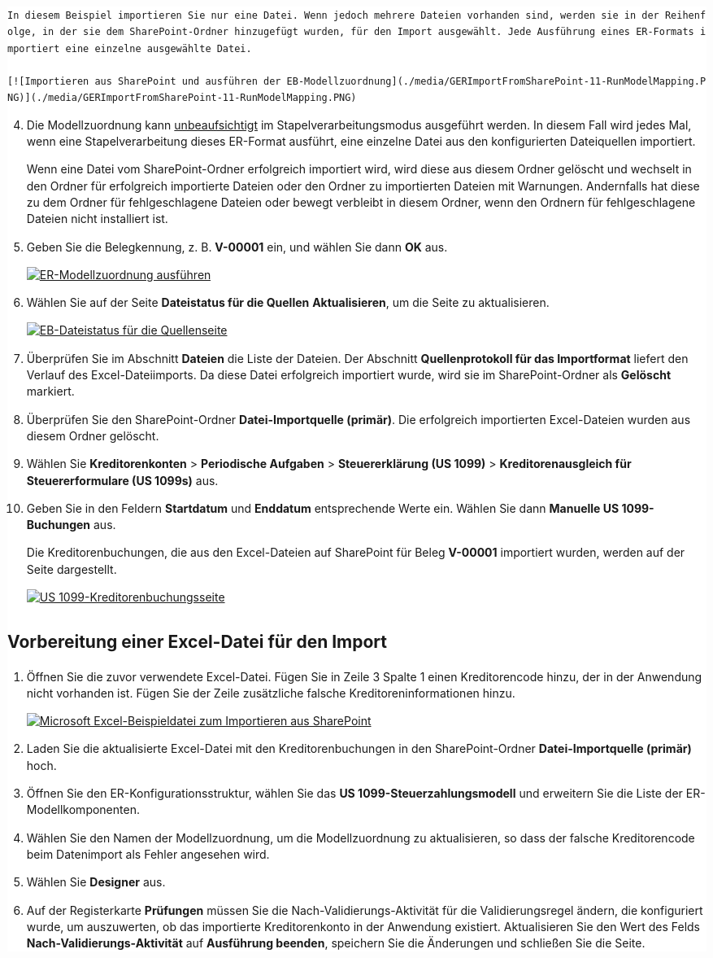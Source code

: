     In diesem Beispiel importieren Sie nur eine Datei. Wenn jedoch mehrere Dateien vorhanden sind, werden sie in der Reihenfolge, in der sie dem SharePoint-Ordner hinzugefügt wurden, für den Import ausgewählt. Jede Ausführung eines ER-Formats importiert eine einzelne ausgewählte Datei.

    [![Importieren aus SharePoint und ausführen der EB-Modellzuordnung](./media/GERImportFromSharePoint-11-RunModelMapping.PNG)](./media/GERImportFromSharePoint-11-RunModelMapping.PNG)

4. Die Modellzuordnung kann [unbeaufsichtigt](#limitations) im Stapelverarbeitungsmodus ausgeführt werden. In diesem Fall wird jedes Mal, wenn eine Stapelverarbeitung dieses ER-Format ausführt, eine einzelne Datei aus den konfigurierten Dateiquellen importiert.

    Wenn eine Datei vom SharePoint-Ordner erfolgreich importiert wird, wird diese aus diesem Ordner gelöscht und wechselt in den Ordner für erfolgreich importierte Dateien oder den Ordner zu importierten Dateien mit Warnungen. Andernfalls hat diese zu dem Ordner für fehlgeschlagene Dateien oder bewegt verbleibt in diesem Ordner, wenn den Ordnern für fehlgeschlagene Dateien nicht installiert ist. 

5. Geben Sie die Belegkennung, z. B. **V-00001** ein, und wählen Sie dann **OK** aus.

    [![ER-Modellzuordnung ausführen](./media/GERImportFromSharePoint-12-ModelMappingRunFinished.PNG)](./media/GERImportFromSharePoint-12-ModelMappingRunFinished.PNG)

6. Wählen Sie auf der Seite **Dateistatus für die Quellen** **Aktualisieren**, um die Seite zu aktualisieren.

    [![EB-Dateistatus für die Quellenseite](./media/GERImportFromSharePoint-13-FileStatesForm.PNG)](./media/GERImportFromSharePoint-13-FileStatesForm.PNG)

7. Überprüfen Sie im Abschnitt **Dateien** die Liste der Dateien. Der Abschnitt **Quellenprotokoll für das Importformat** liefert den Verlauf des Excel-Dateiimports. Da diese Datei erfolgreich importiert wurde, wird sie im SharePoint-Ordner als **Gelöscht** markiert.
8. Überprüfen Sie den SharePoint-Ordner **Datei-Importquelle (primär)**. Die erfolgreich importierten Excel-Dateien wurden aus diesem Ordner gelöscht.
9. Wählen Sie **Kreditorenkonten** \> **Periodische Aufgaben** \> **Steuererklärung (US 1099)** \> **Kreditorenausgleich für Steuererformulare (US 1099s)** aus.
10. Geben Sie in den Feldern **Startdatum** und **Enddatum** entsprechende Werte ein. Wählen Sie dann **Manuelle US 1099-Buchungen** aus.

    Die Kreditorenbuchungen, die aus den Excel-Dateien auf SharePoint für Beleg **V-00001** importiert wurden, werden auf der Seite dargestellt.

    [![US 1099-Kreditorenbuchungsseite](./media/GERImportFromSharePoint-14-ImportedTransactions.PNG)](./media/GERImportFromSharePoint-14-ImportedTransactions.PNG)

## <a name="prepare-an-excel-file-for-import"></a>Vorbereitung einer Excel-Datei für den Import
1. Öffnen Sie die zuvor verwendete Excel-Datei. Fügen Sie in Zeile 3 Spalte 1 einen Kreditorencode hinzu, der in der Anwendung nicht vorhanden ist. Fügen Sie der Zeile zusätzliche falsche Kreditoreninformationen hinzu.

    [![Microsoft Excel-Beispieldatei zum Importieren aus SharePoint](./media/GERImportFromSharePoint-15-Excel.PNG)](./media/GERImportFromSharePoint-15-Excel.PNG)

2. Laden Sie die aktualisierte Excel-Datei mit den Kreditorenbuchungen in den SharePoint-Ordner **Datei-Importquelle (primär)** hoch.
3. Öffnen Sie den ER-Konfigurationsstruktur, wählen Sie das **US 1099-Steuerzahlungsmodell** und erweitern Sie die Liste der ER-Modellkomponenten.
4. Wählen Sie den Namen der Modellzuordnung, um die Modellzuordnung zu aktualisieren, so dass der falsche Kreditorencode beim Datenimport als Fehler angesehen wird.
5. Wählen Sie **Designer** aus.
6. Auf der Registerkarte **Prüfungen** müssen Sie die Nach-Validierungs-Aktivität für die Validierungsregel ändern, die konfiguriert wurde, um auszuwerten, ob das importierte Kreditorenkonto in der Anwendung existiert. Aktualisieren Sie den Wert des Felds **Nach-Validierungs-Aktivität** auf **Ausführung beenden**, speichern Sie die Änderungen und schließen Sie die Seite.
